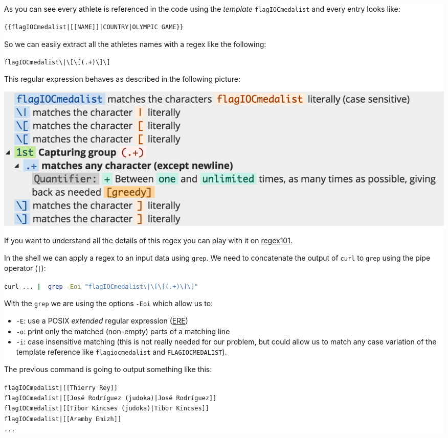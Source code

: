 As you can see every athlete is referenced in the code using the _template_ `flagIOCmedalist` and every entry looks like:

```wiki
{{flagIOCmedalist|[[NAME]]|COUNTRY|OLYMPIC GAME}}
```

So we can easily extract all the athletes names with a regex like the following:

```plaintext
flagIOCmedalist\|\[\[(.+)\]\]
```

This regular expression behaves as described in the following picture:

![flagIOCmedalist matches the characters flagIOCmedalist literally](./flagIOCmedalist_matches_the_characters_flagIOCmedalist.png)

If you want to understand all the details of this regex you can play with it on [regex101](https://regex101.com/r/cT7nD8/2).

In the shell we can apply a regex to an input data using `grep`. We need to concatenate the output of `curl` to `grep` using the pipe operator (`|`):

```bash
curl ... |  grep -Eoi "flagIOCmedalist\|\[\[(.+)\]\]"
```

With the `grep` we are using the options `-Eoi` which allow us to:

- `-E`: use a POSIX _extended_ regular expression ([ERE](https://en.wikibooks.org/wiki/Regular_Expressions/POSIX-Extended_Regular_Expressions))
- `-o`: print only the matched (non-empty) parts of a matching line
- `-i`: case insensitive matching (this is not really needed for our problem, but could allow us to match any case variation of the template reference like `flagiocmedalist` and `FLAGIOCMEDALIST`).

The previous command is going to output something like this:

```plaintext
flagIOCmedalist|[[Thierry Rey]]
flagIOCmedalist|[[José Rodríguez (judoka)|José Rodríguez]]
flagIOCmedalist|[[Tibor Kincses (judoka)|Tibor Kincses]]
flagIOCmedalist|[[Aramby Emizh]]
...
```
